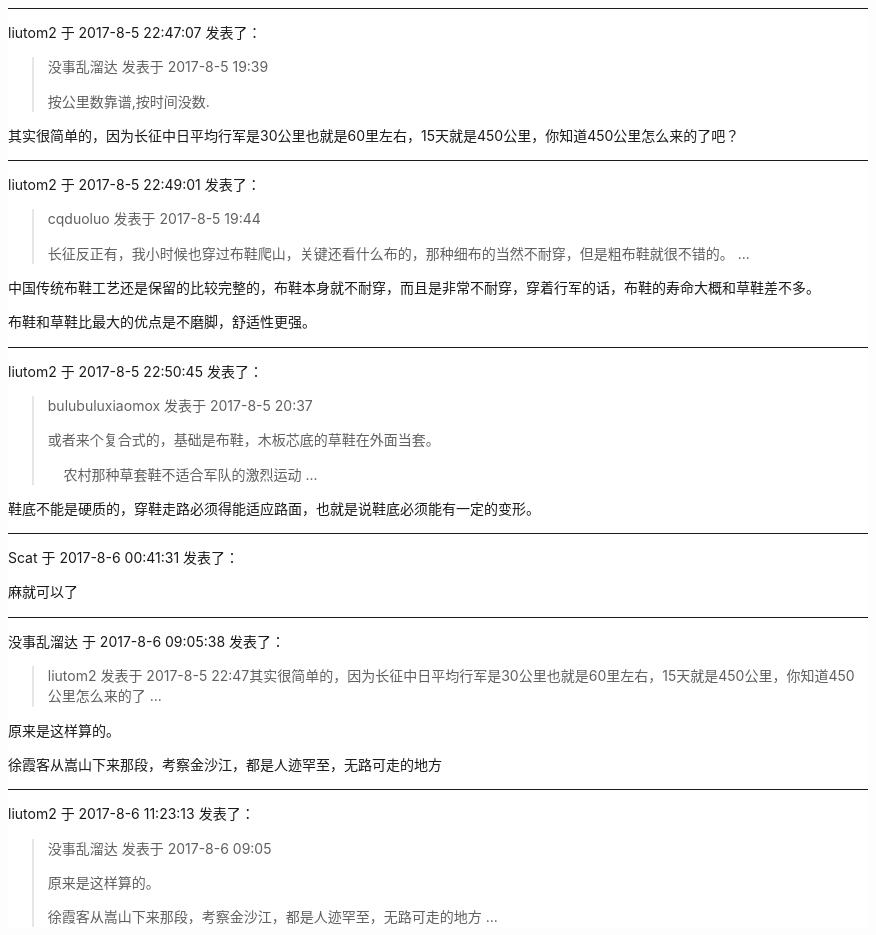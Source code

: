---------

liutom2 于 2017-8-5 22:47:07 发表了：

> 没事乱溜达 发表于 2017-8-5 19:39
> 
> 按公里数靠谱,按时间没数.



其实很简单的，因为长征中日平均行军是30公里也就是60里左右，15天就是450公里，你知道450公里怎么来的了吧？

---------

liutom2 于 2017-8-5 22:49:01 发表了：

> cqduoluo 发表于 2017-8-5 19:44
> 
> 长征反正有，我小时候也穿过布鞋爬山，关键还看什么布的，那种细布的当然不耐穿，但是粗布鞋就很不错的。 ...



中国传统布鞋工艺还是保留的比较完整的，布鞋本身就不耐穿，而且是非常不耐穿，穿着行军的话，布鞋的寿命大概和草鞋差不多。

布鞋和草鞋比最大的优点是不磨脚，舒适性更强。

---------

liutom2 于 2017-8-5 22:50:45 发表了：

> bulubuluxiaomox 发表于 2017-8-5 20:37
> 
> 或者来个复合式的，基础是布鞋，木板芯底的草鞋在外面当套。
> 
>     农村那种草套鞋不适合军队的激烈运动 ...



鞋底不能是硬质的，穿鞋走路必须得能适应路面，也就是说鞋底必须能有一定的变形。

---------

Scat 于 2017-8-6 00:41:31 发表了：

麻就可以了

---------

没事乱溜达 于 2017-8-6 09:05:38 发表了：

> liutom2 发表于 2017-8-5 22:47其实很简单的，因为长征中日平均行军是30公里也就是60里左右，15天就是450公里，你知道450公里怎么来的了 ...



原来是这样算的。

徐霞客从嵩山下来那段，考察金沙江，都是人迹罕至，无路可走的地方

---------

liutom2 于 2017-8-6 11:23:13 发表了：

> 没事乱溜达 发表于 2017-8-6 09:05
> 
> 原来是这样算的。
> 
> 徐霞客从嵩山下来那段，考察金沙江，都是人迹罕至，无路可走的地方 ...
